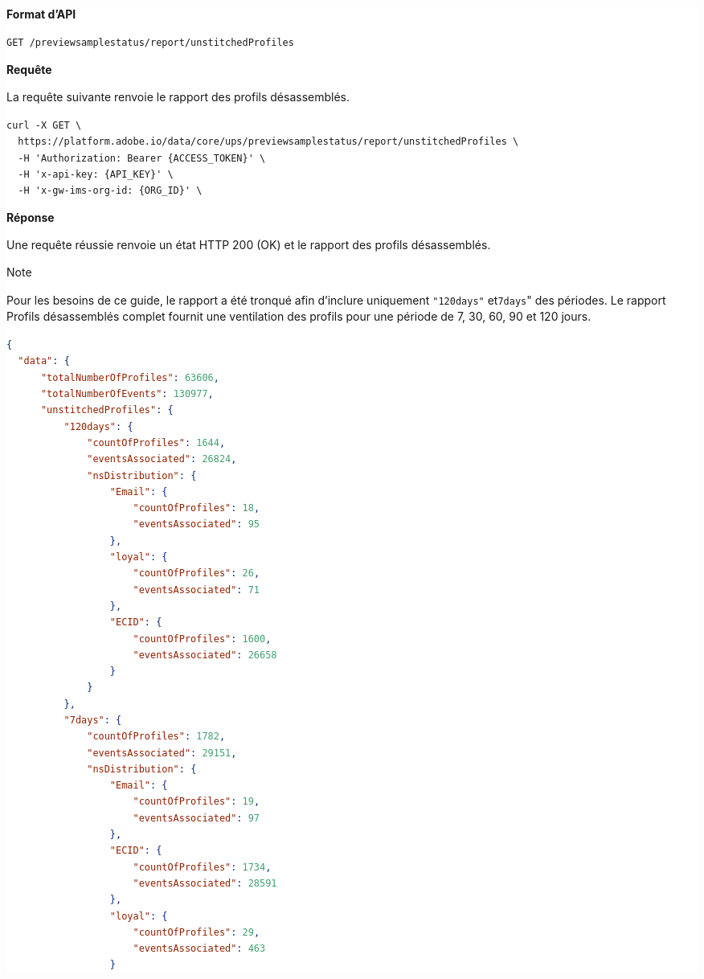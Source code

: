 **Format d’API**

```http
GET /previewsamplestatus/report/unstitchedProfiles
```

**Requête**

La requête suivante renvoie le rapport des profils désassemblés.

```shell
curl -X GET \
  https://platform.adobe.io/data/core/ups/previewsamplestatus/report/unstitchedProfiles \
  -H 'Authorization: Bearer {ACCESS_TOKEN}' \
  -H 'x-api-key: {API_KEY}' \
  -H 'x-gw-ims-org-id: {ORG_ID}' \
```

**Réponse**

Une requête réussie renvoie un état HTTP 200 (OK) et le rapport des profils désassemblés.

>[!NOTE]
>
>Pour les besoins de ce guide, le rapport a été tronqué afin d’inclure uniquement `"120days"` et`7days`&quot; des périodes. Le rapport Profils désassemblés complet fournit une ventilation des profils pour une période de 7, 30, 60, 90 et 120 jours.

```json
{
  "data": {
      "totalNumberOfProfiles": 63606,
      "totalNumberOfEvents": 130977,
      "unstitchedProfiles": {
          "120days": {
              "countOfProfiles": 1644,
              "eventsAssociated": 26824,
              "nsDistribution": {
                  "Email": {
                      "countOfProfiles": 18,
                      "eventsAssociated": 95
                  },
                  "loyal": {
                      "countOfProfiles": 26,
                      "eventsAssociated": 71
                  },
                  "ECID": {
                      "countOfProfiles": 1600,
                      "eventsAssociated": 26658
                  }
              }
          },
          "7days": {
              "countOfProfiles": 1782,
              "eventsAssociated": 29151,
              "nsDistribution": {
                  "Email": {
                      "countOfProfiles": 19,
                      "eventsAssociated": 97
                  },
                  "ECID": {
                      "countOfProfiles": 1734,
                      "eventsAssociated": 28591
                  },
                  "loyal": {
                      "countOfProfiles": 29,
                      "eventsAssociated": 463
                  }
```
